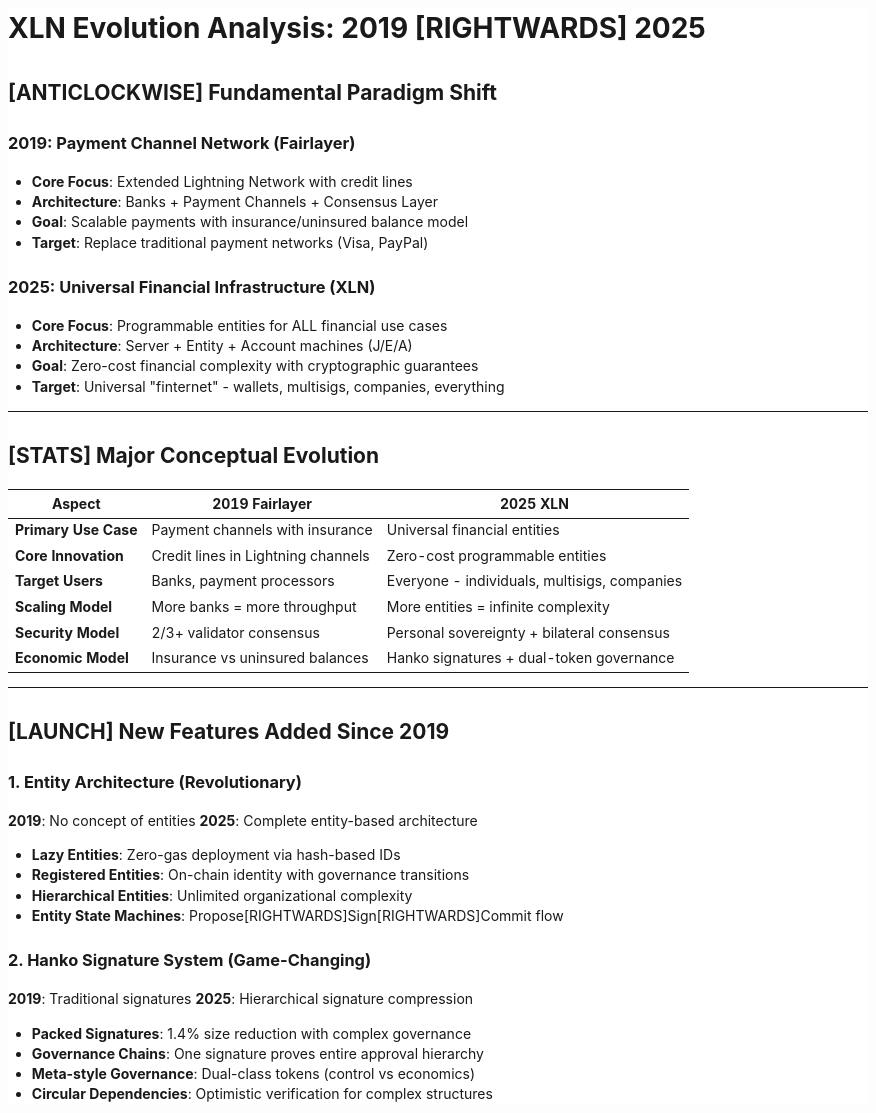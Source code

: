# XLN Evolution Analysis: 2019 [RIGHTWARDS] 2025

## [ANTICLOCKWISE] **Fundamental Paradigm Shift**

### **2019: Payment Channel Network (Fairlayer)**
- **Core Focus**: Extended Lightning Network with credit lines
- **Architecture**: Banks + Payment Channels + Consensus Layer
- **Goal**: Scalable payments with insurance/uninsured balance model
- **Target**: Replace traditional payment networks (Visa, PayPal)

### **2025: Universal Financial Infrastructure (XLN)**
- **Core Focus**: Programmable entities for ALL financial use cases
- **Architecture**: Server + Entity + Account machines (J/E/A)
- **Goal**: Zero-cost financial complexity with cryptographic guarantees
- **Target**: Universal "finternet" - wallets, multisigs, companies, everything

---

## [STATS] **Major Conceptual Evolution**

| Aspect | 2019 Fairlayer | 2025 XLN |
|--------|----------------|----------|
| **Primary Use Case** | Payment channels with insurance | Universal financial entities |
| **Core Innovation** | Credit lines in Lightning channels | Zero-cost programmable entities |
| **Target Users** | Banks, payment processors | Everyone - individuals, multisigs, companies |
| **Scaling Model** | More banks = more throughput | More entities = infinite complexity |
| **Security Model** | 2/3+ validator consensus | Personal sovereignty + bilateral consensus |
| **Economic Model** | Insurance vs uninsured balances | Hanko signatures + dual-token governance |

---

## [LAUNCH] **New Features Added Since 2019**

### **1. Entity Architecture (Revolutionary)**
**2019**: No concept of entities
**2025**: Complete entity-based architecture
- **Lazy Entities**: Zero-gas deployment via hash-based IDs
- **Registered Entities**: On-chain identity with governance transitions
- **Hierarchical Entities**: Unlimited organizational complexity
- **Entity State Machines**: Propose[RIGHTWARDS]Sign[RIGHTWARDS]Commit flow

### **2. Hanko Signature System (Game-Changing)**
**2019**: Traditional signatures
**2025**: Hierarchical signature compression
- **Packed Signatures**: 1.4% size reduction with complex governance
- **Governance Chains**: One signature proves entire approval hierarchy
- **Meta-style Governance**: Dual-class tokens (control vs economics)
- **Circular Dependencies**: Optimistic verification for complex structures
